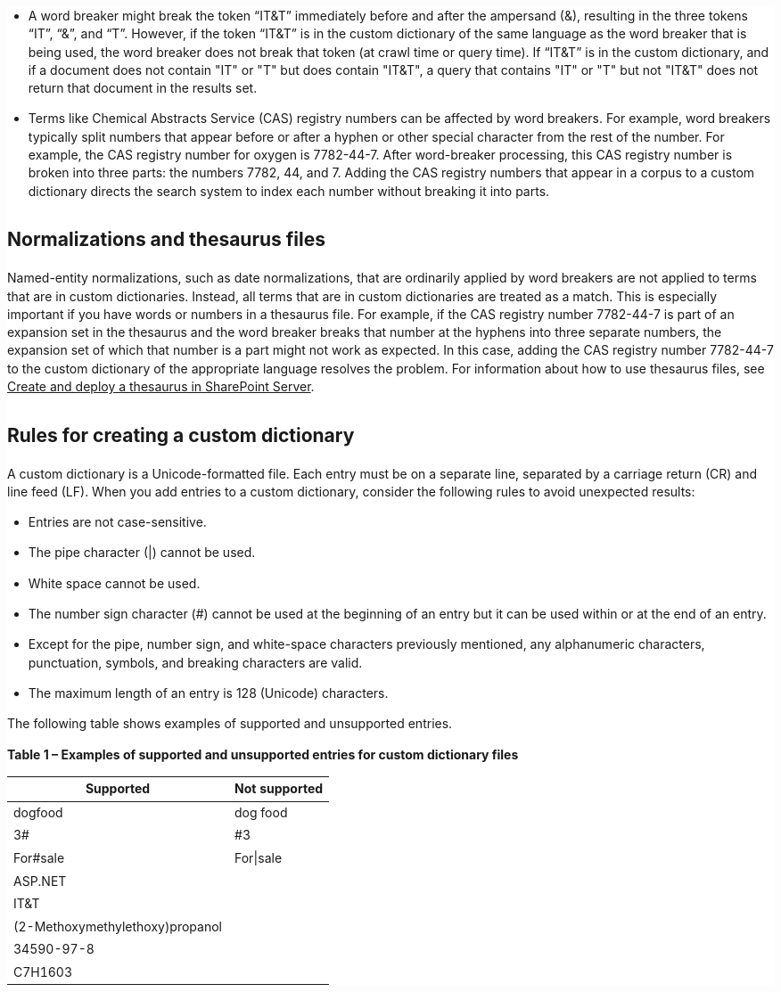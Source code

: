   - A word breaker might break the token “IT\&T” immediately before and after the ampersand (&), resulting in the three tokens “IT”, “&”, and “T”. However, if the token “IT\&T” is in the custom dictionary of the same language as the word breaker that is being used, the word breaker does not break that token (at crawl time or query time). If “IT\&T” is in the custom dictionary, and if a document does not contain "IT" or "T" but does contain "IT\&T", a query that contains "IT" or "T" but not "IT\&T" does not return that document in the results set.

  - Terms like Chemical Abstracts Service (CAS) registry numbers can be affected by word breakers. For example, word breakers typically split numbers that appear before or after a hyphen or other special character from the rest of the number. For example, the CAS registry number for oxygen is 7782-44-7. After word-breaker processing, this CAS registry number is broken into three parts: the numbers 7782, 44, and 7. Adding the CAS registry numbers that appear in a corpus to a custom dictionary directs the search system to index each number without breaking it into parts.

## Normalizations and thesaurus files

Named-entity normalizations, such as date normalizations, that are ordinarily applied by word breakers are not applied to terms that are in custom dictionaries. Instead, all terms that are in custom dictionaries are treated as a match. This is especially important if you have words or numbers in a thesaurus file. For example, if the CAS registry number 7782-44-7 is part of an expansion set in the thesaurus and the word breaker breaks that number at the hyphens into three separate numbers, the expansion set of which that number is a part might not work as expected. In this case, adding the CAS registry number 7782-44-7 to the custom dictionary of the appropriate language resolves the problem. For information about how to use thesaurus files, see [Create and deploy a thesaurus in SharePoint Server](create-and-deploy-a-thesaurus.md).

## Rules for creating a custom dictionary

A custom dictionary is a Unicode-formatted file. Each entry must be on a separate line, separated by a carriage return (CR) and line feed (LF). When you add entries to a custom dictionary, consider the following rules to avoid unexpected results:

  - Entries are not case-sensitive.

  - The pipe character (|) cannot be used.

  - White space cannot be used.

  - The number sign character (\#) cannot be used at the beginning of an entry but it can be used within or at the end of an entry.

  - Except for the pipe, number sign, and white-space characters previously mentioned, any alphanumeric characters, punctuation, symbols, and breaking characters are valid.

  - The maximum length of an entry is 128 (Unicode) characters.

The following table shows examples of supported and unsupported entries.

**Table 1 – Examples of supported and unsupported entries for custom dictionary files**


| Supported | Not supported |
| --- | --- |
| dogfood | dog food |
| 3# | #3 |
| For#sale | For\|sale |
| ASP.NET |  |
| IT&amp;T |  |
| (2-Methoxymethylethoxy)propanol |  |
| 34590-97-8 |  |
| C7H1603 |  |
